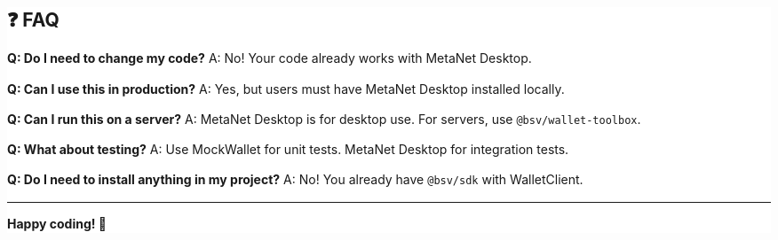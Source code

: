 
## ❓ FAQ

**Q: Do I need to change my code?**
A: No! Your code already works with MetaNet Desktop.

**Q: Can I use this in production?**
A: Yes, but users must have MetaNet Desktop installed locally.

**Q: Can I run this on a server?**
A: MetaNet Desktop is for desktop use. For servers, use `@bsv/wallet-toolbox`.

**Q: What about testing?**
A: Use MockWallet for unit tests. MetaNet Desktop for integration tests.

**Q: Do I need to install anything in my project?**
A: No! You already have `@bsv/sdk` with WalletClient.

---

**Happy coding! 🚀**
